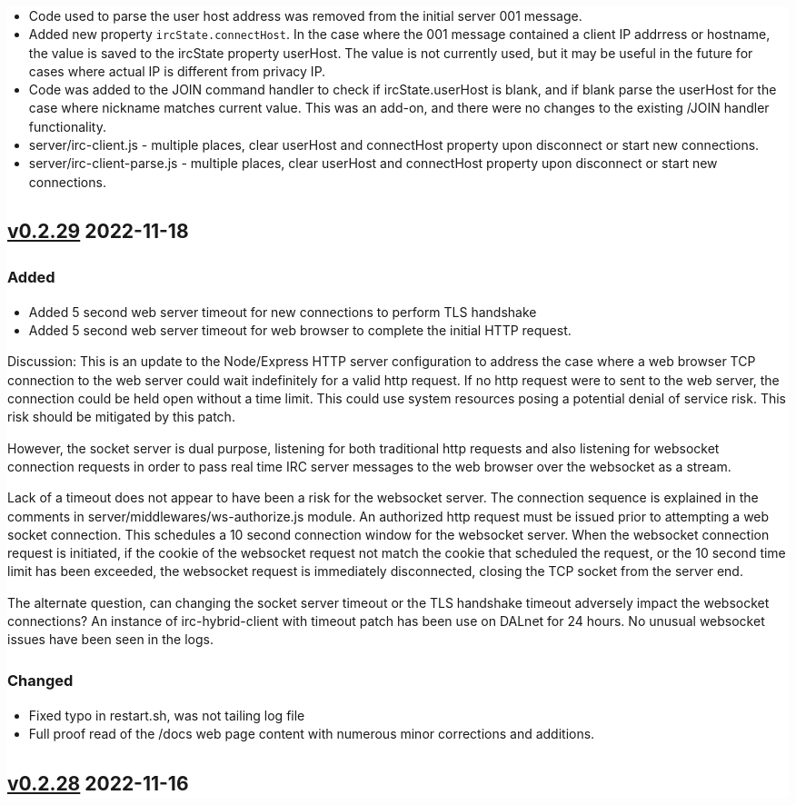 - Code used to parse the user host address was removed from the initial server 001 message.
- Added new property `ircState.connectHost`. In the case where the 001 message contained a client IP addrress or hostname, the value is saved to the ircState property userHost. The value is not currently used, but it may be useful in the future for cases where actual IP is different from privacy IP.
- Code was added to the JOIN command handler to check if ircState.userHost is blank, and if blank parse the userHost for the case where nickname matches current value. This was an add-on, and there were no changes to the existing /JOIN handler functionality.
- server/irc-client.js - multiple places, clear userHost and connectHost property upon disconnect or start new connections.
- server/irc-client-parse.js - multiple places, clear userHost and connectHost property upon disconnect or start new connections.

## [v0.2.29](https://github.com/cotarr/irc-hybrid-client/releases/tag/v0.2.29) 2022-11-18

### Added

- Added 5 second web server timeout for new connections to perform TLS handshake
- Added 5 second web server timeout for web browser to complete the initial HTTP request.

Discussion: This is an update to the Node/Express HTTP server configuration
to address the case where a web browser TCP connection to the web server 
could wait indefinitely for a valid http request.
If no http request were to sent to the web server, the connection 
could be held open without a time limit. This could use system resources
posing a potential denial of service risk. This risk should be mitigated by this patch.

However, the socket server is dual purpose, listening for both traditional http requests
and also listening for websocket connection requests in order to pass
real time IRC server messages to the web browser over the websocket as a stream.

Lack of a timeout does not appear to have been a risk for the websocket server.
The connection sequence is explained in the comments in server/middlewares/ws-authorize.js module. An authorized http request must be issued prior to attempting a web socket 
connection. This schedules a 10 second connection window for the websocket server.
When the websocket connection request is initiated, if the cookie of the 
websocket request not match the cookie that scheduled the request,
or the 10 second time limit has been exceeded, the websocket request is immediately 
disconnected, closing the TCP socket from the server end.

The alternate question, can changing the socket server timeout or the TLS handshake timeout
adversely impact the websocket connections? An instance of irc-hybrid-client
with timeout patch has been use on DALnet for 24 hours.
No unusual websocket issues have been seen in the logs.

### Changed

- Fixed typo in restart.sh, was not tailing log file
- Full proof read of the /docs web page content with numerous minor corrections and additions. 

## [v0.2.28](https://github.com/cotarr/irc-hybrid-client/releases/tag/v0.2.28) 2022-11-16
